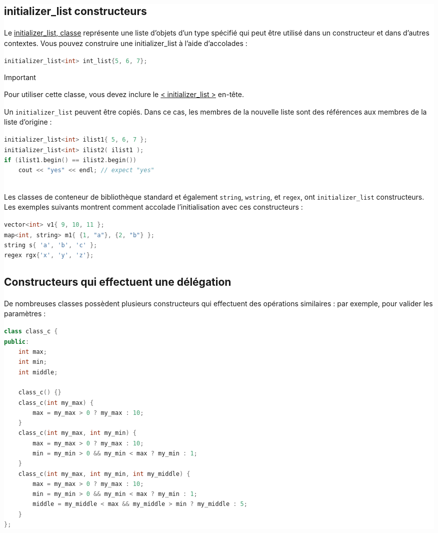 ## <a name="initializerlist-constructors"></a>initializer_list constructeurs  
 Le [initializer_list, classe](../standard-library/initializer-list-class.md) représente une liste d’objets d’un type spécifié qui peut être utilisé dans un constructeur et dans d’autres contextes. Vous pouvez construire une initializer_list à l’aide d’accolades :  
  
```cpp  
initializer_list<int> int_list{5, 6, 7};  
```  
  
> [!IMPORTANT]
>  Pour utiliser cette classe, vous devez inclure le [< initializer_list >](../standard-library/initializer-list.md) en-tête.  
  
 Un `initializer_list` peuvent être copiés. Dans ce cas, les membres de la nouvelle liste sont des références aux membres de la liste d’origine :  
  
```cpp  
initializer_list<int> ilist1{ 5, 6, 7 };  
initializer_list<int> ilist2( ilist1 );  
if (ilist1.begin() == ilist2.begin())  
    cout << "yes" << endl; // expect "yes"  
  
```  
  
 Les classes de conteneur de bibliothèque standard et également `string`, `wstring`, et `regex`, ont `initializer_list` constructeurs. Les exemples suivants montrent comment accolade l’initialisation avec ces constructeurs :  
  
```cpp  
vector<int> v1{ 9, 10, 11 };   
map<int, string> m1{ {1, "a"}, {2, "b"} };  
string s{ 'a', 'b', 'c' };   
regex rgx{'x', 'y', 'z'};   
```  
  
## <a name="delegating-constructors"></a>Constructeurs qui effectuent une délégation  
 De nombreuses classes possèdent plusieurs constructeurs qui effectuent des opérations similaires : par exemple, pour valider les paramètres :  
  
```cpp  
class class_c {  
public:  
    int max;  
    int min;  
    int middle;  
  
    class_c() {}  
    class_c(int my_max) {   
        max = my_max > 0 ? my_max : 10;   
    }  
    class_c(int my_max, int my_min) {   
        max = my_max > 0 ? my_max : 10;  
        min = my_min > 0 && my_min < max ? my_min : 1;  
    }  
    class_c(int my_max, int my_min, int my_middle) {  
        max = my_max > 0 ? my_max : 10;  
        min = my_min > 0 && my_min < max ? my_min : 1;  
        middle = my_middle < max && my_middle > min ? my_middle : 5;  
    }  
};  
```  
  